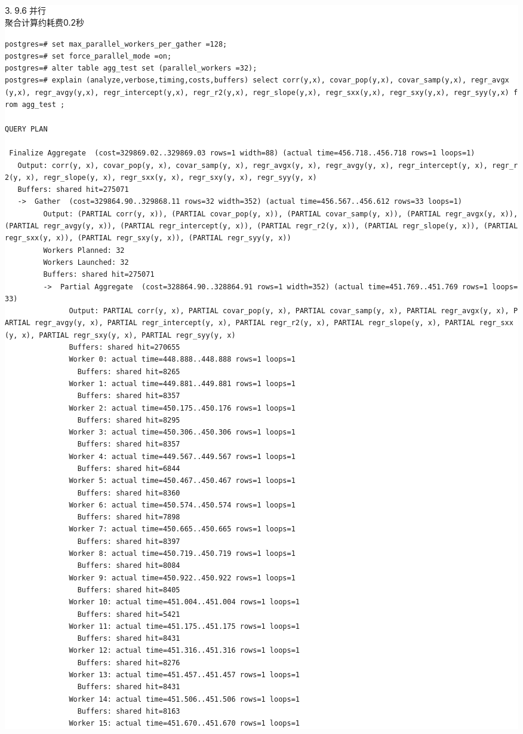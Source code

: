 3\. 9.6 并行  
聚合计算约耗费0.2秒  
```
postgres=# set max_parallel_workers_per_gather =128;
postgres=# set force_parallel_mode =on;  
postgres=# alter table agg_test set (parallel_workers =32);
postgres=# explain (analyze,verbose,timing,costs,buffers) select corr(y,x), covar_pop(y,x), covar_samp(y,x), regr_avgx(y,x), regr_avgy(y,x), regr_intercept(y,x), regr_r2(y,x), regr_slope(y,x), regr_sxx(y,x), regr_sxy(y,x), regr_syy(y,x) from agg_test ;
                                                                                                                                                      QUERY PLAN                                                 

 Finalize Aggregate  (cost=329869.02..329869.03 rows=1 width=88) (actual time=456.718..456.718 rows=1 loops=1)
   Output: corr(y, x), covar_pop(y, x), covar_samp(y, x), regr_avgx(y, x), regr_avgy(y, x), regr_intercept(y, x), regr_r2(y, x), regr_slope(y, x), regr_sxx(y, x), regr_sxy(y, x), regr_syy(y, x)
   Buffers: shared hit=275071
   ->  Gather  (cost=329864.90..329868.11 rows=32 width=352) (actual time=456.567..456.612 rows=33 loops=1)
         Output: (PARTIAL corr(y, x)), (PARTIAL covar_pop(y, x)), (PARTIAL covar_samp(y, x)), (PARTIAL regr_avgx(y, x)), (PARTIAL regr_avgy(y, x)), (PARTIAL regr_intercept(y, x)), (PARTIAL regr_r2(y, x)), (PARTIAL regr_slope(y, x)), (PARTIAL regr_sxx(y, x)), (PARTIAL regr_sxy(y, x)), (PARTIAL regr_syy(y, x))
         Workers Planned: 32
         Workers Launched: 32
         Buffers: shared hit=275071
         ->  Partial Aggregate  (cost=328864.90..328864.91 rows=1 width=352) (actual time=451.769..451.769 rows=1 loops=33)
               Output: PARTIAL corr(y, x), PARTIAL covar_pop(y, x), PARTIAL covar_samp(y, x), PARTIAL regr_avgx(y, x), PARTIAL regr_avgy(y, x), PARTIAL regr_intercept(y, x), PARTIAL regr_r2(y, x), PARTIAL regr_slope(y, x), PARTIAL regr_sxx(y, x), PARTIAL regr_sxy(y, x), PARTIAL regr_syy(y, x)
               Buffers: shared hit=270655
               Worker 0: actual time=448.888..448.888 rows=1 loops=1
                 Buffers: shared hit=8265
               Worker 1: actual time=449.881..449.881 rows=1 loops=1
                 Buffers: shared hit=8357
               Worker 2: actual time=450.175..450.176 rows=1 loops=1
                 Buffers: shared hit=8295
               Worker 3: actual time=450.306..450.306 rows=1 loops=1
                 Buffers: shared hit=8357
               Worker 4: actual time=449.567..449.567 rows=1 loops=1
                 Buffers: shared hit=6844
               Worker 5: actual time=450.467..450.467 rows=1 loops=1
                 Buffers: shared hit=8360
               Worker 6: actual time=450.574..450.574 rows=1 loops=1
                 Buffers: shared hit=7898
               Worker 7: actual time=450.665..450.665 rows=1 loops=1
                 Buffers: shared hit=8397
               Worker 8: actual time=450.719..450.719 rows=1 loops=1
                 Buffers: shared hit=8084
               Worker 9: actual time=450.922..450.922 rows=1 loops=1
                 Buffers: shared hit=8405
               Worker 10: actual time=451.004..451.004 rows=1 loops=1
                 Buffers: shared hit=5421
               Worker 11: actual time=451.175..451.175 rows=1 loops=1
                 Buffers: shared hit=8431
               Worker 12: actual time=451.316..451.316 rows=1 loops=1
                 Buffers: shared hit=8276
               Worker 13: actual time=451.457..451.457 rows=1 loops=1
                 Buffers: shared hit=8431
               Worker 14: actual time=451.506..451.506 rows=1 loops=1
                 Buffers: shared hit=8163
               Worker 15: actual time=451.670..451.670 rows=1 loops=1
```